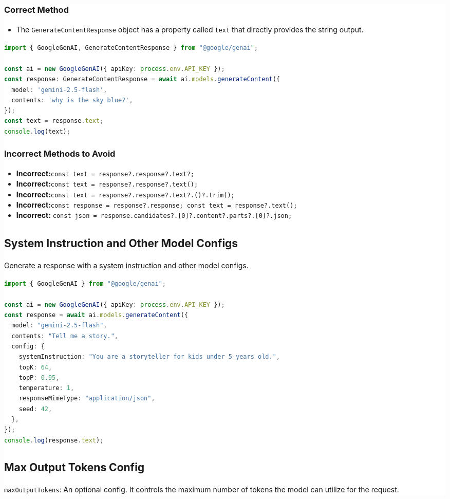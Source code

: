 ### Correct Method

- The `GenerateContentResponse` object has a property called `text` that directly provides the string output.

```ts
import { GoogleGenAI, GenerateContentResponse } from "@google/genai";

const ai = new GoogleGenAI({ apiKey: process.env.API_KEY });
const response: GenerateContentResponse = await ai.models.generateContent({
  model: 'gemini-2.5-flash',
  contents: 'why is the sky blue?',
});
const text = response.text;
console.log(text);
```

### Incorrect Methods to Avoid

- **Incorrect:**`const text = response?.response?.text?;`
- **Incorrect:**`const text = response?.response?.text();`
- **Incorrect:**`const text = response?.response?.text?.()?.trim();`
- **Incorrect:**`const response = response?.response; const text = response?.text();`
- **Incorrect:** `const json = response.candidates?.[0]?.content?.parts?.[0]?.json;`

## System Instruction and Other Model Configs

Generate a response with a system instruction and other model configs.

```ts
import { GoogleGenAI } from "@google/genai";

const ai = new GoogleGenAI({ apiKey: process.env.API_KEY });
const response = await ai.models.generateContent({
  model: "gemini-2.5-flash",
  contents: "Tell me a story.",
  config: {
    systemInstruction: "You are a storyteller for kids under 5 years old.",
    topK: 64,
    topP: 0.95,
    temperature: 1,
    responseMimeType: "application/json",
    seed: 42,
  },
});
console.log(response.text);
```

## Max Output Tokens Config

`maxOutputTokens`: An optional config. It controls the maximum number of tokens the model can utilize for the request.
